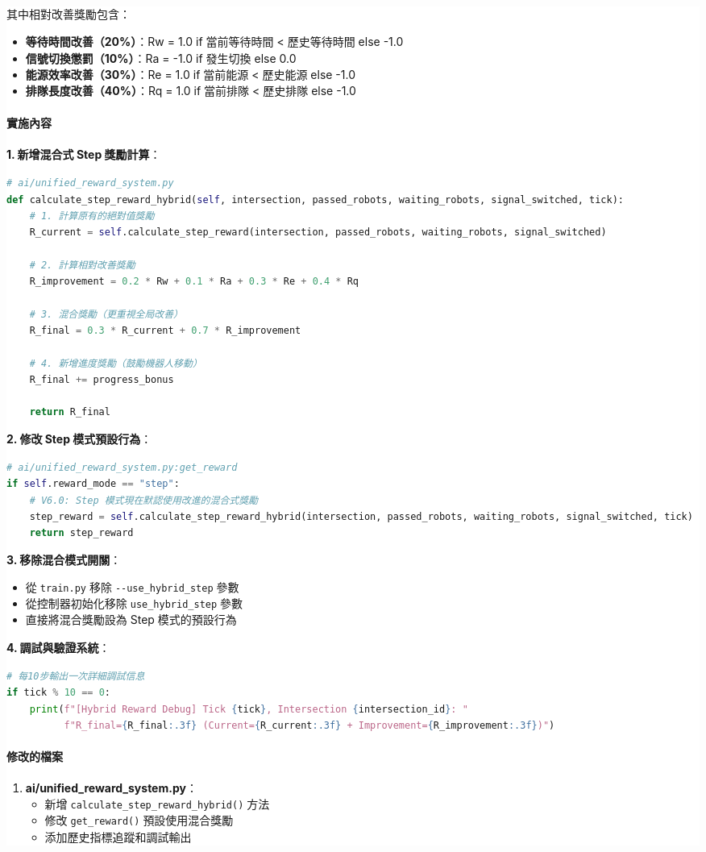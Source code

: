 其中相對改善獎勵包含：
- **等待時間改善（20%）**：Rw = 1.0 if 當前等待時間 < 歷史等待時間 else -1.0
- **信號切換懲罰（10%）**：Ra = -1.0 if 發生切換 else 0.0
- **能源效率改善（30%）**：Re = 1.0 if 當前能源 < 歷史能源 else -1.0
- **排隊長度改善（40%）**：Rq = 1.0 if 當前排隊 < 歷史排隊 else -1.0

#### 實施內容

**1. 新增混合式 Step 獎勵計算**：
```python
# ai/unified_reward_system.py
def calculate_step_reward_hybrid(self, intersection, passed_robots, waiting_robots, signal_switched, tick):
    # 1. 計算原有的絕對值獎勵
    R_current = self.calculate_step_reward(intersection, passed_robots, waiting_robots, signal_switched)
    
    # 2. 計算相對改善獎勵
    R_improvement = 0.2 * Rw + 0.1 * Ra + 0.3 * Re + 0.4 * Rq
    
    # 3. 混合獎勵（更重視全局改善）
    R_final = 0.3 * R_current + 0.7 * R_improvement
    
    # 4. 新增進度獎勵（鼓勵機器人移動）
    R_final += progress_bonus
    
    return R_final
```

**2. 修改 Step 模式預設行為**：
```python
# ai/unified_reward_system.py:get_reward
if self.reward_mode == "step":
    # V6.0: Step 模式現在默認使用改進的混合式獎勵
    step_reward = self.calculate_step_reward_hybrid(intersection, passed_robots, waiting_robots, signal_switched, tick)
    return step_reward
```

**3. 移除混合模式開關**：
- 從 `train.py` 移除 `--use_hybrid_step` 參數
- 從控制器初始化移除 `use_hybrid_step` 參數
- 直接將混合獎勵設為 Step 模式的預設行為

**4. 調試與驗證系統**：
```python
# 每10步輸出一次詳細調試信息
if tick % 10 == 0:
    print(f"[Hybrid Reward Debug] Tick {tick}, Intersection {intersection_id}: "
          f"R_final={R_final:.3f} (Current={R_current:.3f} + Improvement={R_improvement:.3f})")
```

#### 修改的檔案
1. **ai/unified_reward_system.py**：
   - 新增 `calculate_step_reward_hybrid()` 方法
   - 修改 `get_reward()` 預設使用混合獎勵
   - 添加歷史指標追蹤和調試輸出

